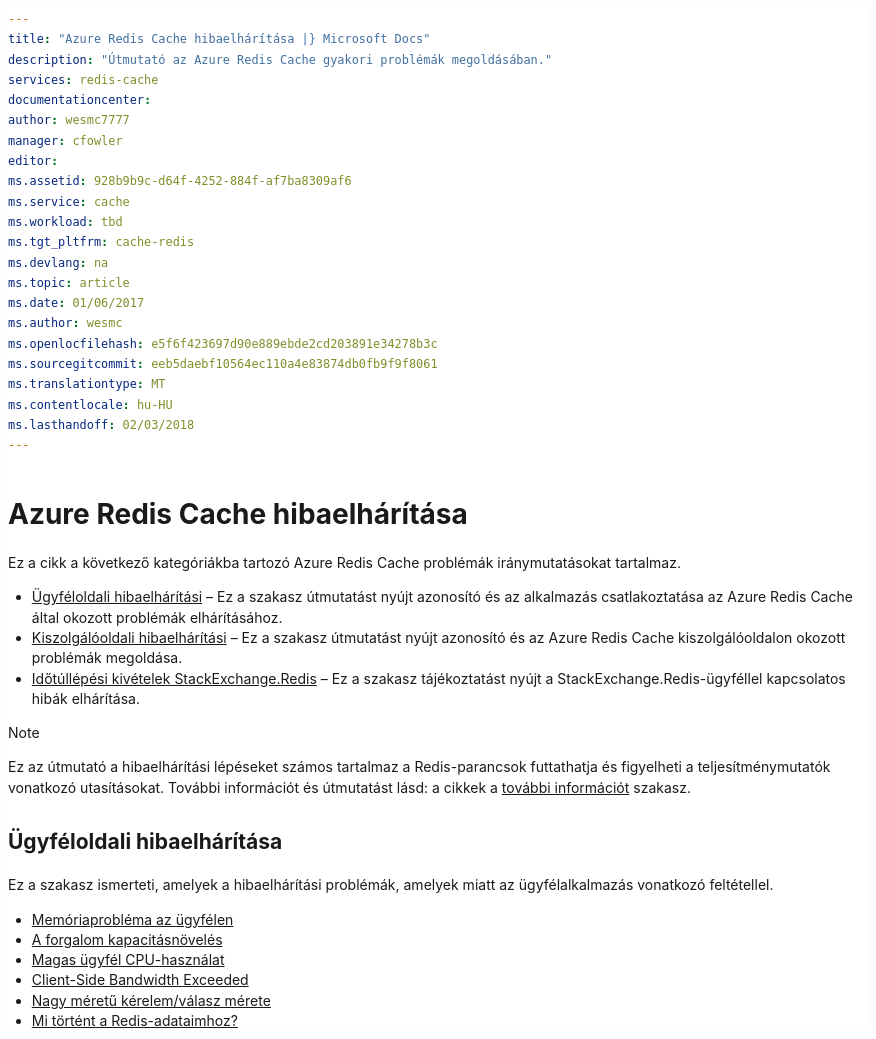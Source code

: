 ```yaml
---
title: "Azure Redis Cache hibaelhárítása |} Microsoft Docs"
description: "Útmutató az Azure Redis Cache gyakori problémák megoldásában."
services: redis-cache
documentationcenter: 
author: wesmc7777
manager: cfowler
editor: 
ms.assetid: 928b9b9c-d64f-4252-884f-af7ba8309af6
ms.service: cache
ms.workload: tbd
ms.tgt_pltfrm: cache-redis
ms.devlang: na
ms.topic: article
ms.date: 01/06/2017
ms.author: wesmc
ms.openlocfilehash: e5f6f423697d90e889ebde2cd203891e34278b3c
ms.sourcegitcommit: eeb5daebf10564ec110a4e83874db0fb9f9f8061
ms.translationtype: MT
ms.contentlocale: hu-HU
ms.lasthandoff: 02/03/2018
---
```

# <a name="how-to-troubleshoot-azure-redis-cache"></a>Azure Redis Cache hibaelhárítása
Ez a cikk a következő kategóriákba tartozó Azure Redis Cache problémák iránymutatásokat tartalmaz.

* [Ügyféloldali hibaelhárítási](#client-side-troubleshooting) – Ez a szakasz útmutatást nyújt azonosító és az alkalmazás csatlakoztatása az Azure Redis Cache által okozott problémák elhárításához.
* [Kiszolgálóoldali hibaelhárítási](#server-side-troubleshooting) – Ez a szakasz útmutatást nyújt azonosító és az Azure Redis Cache kiszolgálóoldalon okozott problémák megoldása.
* [Időtúllépési kivételek StackExchange.Redis](#stackexchangeredis-timeout-exceptions) – Ez a szakasz tájékoztatást nyújt a StackExchange.Redis-ügyféllel kapcsolatos hibák elhárítása.

> [!NOTE]
> Ez az útmutató a hibaelhárítási lépéseket számos tartalmaz a Redis-parancsok futtathatja és figyelheti a teljesítménymutatók vonatkozó utasításokat. További információt és útmutatást lásd: a cikkek a [további információt](#additional-information) szakasz.
> 
> 

## <a name="client-side-troubleshooting"></a>Ügyféloldali hibaelhárítása
Ez a szakasz ismerteti, amelyek a hibaelhárítási problémák, amelyek miatt az ügyfélalkalmazás vonatkozó feltétellel.

* [Memóriaprobléma az ügyfélen](#memory-pressure-on-the-client)
* [A forgalom kapacitásnövelés](#burst-of-traffic)
* [Magas ügyfél CPU-használat](#high-client-cpu-usage)
* [Client-Side Bandwidth Exceeded](#client-side-bandwidth-exceeded)
* [Nagy méretű kérelem/válasz mérete](#large-requestresponse-size)
* [Mi történt a Redis-adataimhoz?](#what-happened-to-my-data-in-redis)
